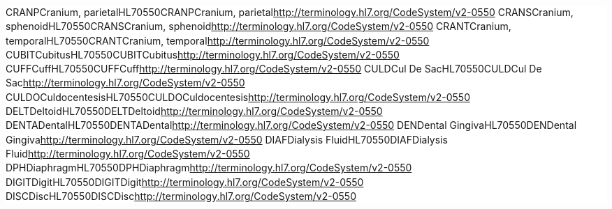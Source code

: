 <tr><td>CRANP</td><td>Cranium, parietal</td><td style='border-right: 2px'>HL70550</td><td style='border-right: 2px'></td><td style='border-right: 2px'></td><td style='border-right: 2px'></td><td>CRANP</td><td style='border-right: 2px'></td><td>Cranium, parietal</td><td><a href='https://hl7.org/fhir/R4/v2/0550/index.html'>http://terminology.hl7.org/CodeSystem/v2-0550</a></td><td style='border-right: 2px'></td></tr>
<tr><td>CRANS</td><td>Cranium, sphenoid</td><td style='border-right: 2px'>HL70550</td><td style='border-right: 2px'></td><td style='border-right: 2px'></td><td style='border-right: 2px'></td><td>CRANS</td><td style='border-right: 2px'></td><td>Cranium, sphenoid</td><td><a href='https://hl7.org/fhir/R4/v2/0550/index.html'>http://terminology.hl7.org/CodeSystem/v2-0550</a></td><td style='border-right: 2px'></td></tr>
<tr><td>CRANT</td><td>Cranium, temporal</td><td style='border-right: 2px'>HL70550</td><td style='border-right: 2px'></td><td style='border-right: 2px'></td><td style='border-right: 2px'></td><td>CRANT</td><td style='border-right: 2px'></td><td>Cranium, temporal</td><td><a href='https://hl7.org/fhir/R4/v2/0550/index.html'>http://terminology.hl7.org/CodeSystem/v2-0550</a></td><td style='border-right: 2px'></td></tr>
<tr><td>CUBIT</td><td>Cubitus</td><td style='border-right: 2px'>HL70550</td><td style='border-right: 2px'></td><td style='border-right: 2px'></td><td style='border-right: 2px'></td><td>CUBIT</td><td style='border-right: 2px'></td><td>Cubitus</td><td><a href='https://hl7.org/fhir/R4/v2/0550/index.html'>http://terminology.hl7.org/CodeSystem/v2-0550</a></td><td style='border-right: 2px'></td></tr>
<tr><td>CUFF</td><td>Cuff</td><td style='border-right: 2px'>HL70550</td><td style='border-right: 2px'></td><td style='border-right: 2px'></td><td style='border-right: 2px'></td><td>CUFF</td><td style='border-right: 2px'></td><td>Cuff</td><td><a href='https://hl7.org/fhir/R4/v2/0550/index.html'>http://terminology.hl7.org/CodeSystem/v2-0550</a></td><td style='border-right: 2px'></td></tr>
<tr><td>CULD</td><td>Cul De Sac</td><td style='border-right: 2px'>HL70550</td><td style='border-right: 2px'></td><td style='border-right: 2px'></td><td style='border-right: 2px'></td><td>CULD</td><td style='border-right: 2px'></td><td>Cul De Sac</td><td><a href='https://hl7.org/fhir/R4/v2/0550/index.html'>http://terminology.hl7.org/CodeSystem/v2-0550</a></td><td style='border-right: 2px'></td></tr>
<tr><td>CULDO</td><td>Culdocentesis</td><td style='border-right: 2px'>HL70550</td><td style='border-right: 2px'></td><td style='border-right: 2px'></td><td style='border-right: 2px'></td><td>CULDO</td><td style='border-right: 2px'></td><td>Culdocentesis</td><td><a href='https://hl7.org/fhir/R4/v2/0550/index.html'>http://terminology.hl7.org/CodeSystem/v2-0550</a></td><td style='border-right: 2px'></td></tr>
<tr><td>DELT</td><td>Deltoid</td><td style='border-right: 2px'>HL70550</td><td style='border-right: 2px'></td><td style='border-right: 2px'></td><td style='border-right: 2px'></td><td>DELT</td><td style='border-right: 2px'></td><td>Deltoid</td><td><a href='https://hl7.org/fhir/R4/v2/0550/index.html'>http://terminology.hl7.org/CodeSystem/v2-0550</a></td><td style='border-right: 2px'></td></tr>
<tr><td>DENTA</td><td>Dental</td><td style='border-right: 2px'>HL70550</td><td style='border-right: 2px'></td><td style='border-right: 2px'></td><td style='border-right: 2px'></td><td>DENTA</td><td style='border-right: 2px'></td><td>Dental</td><td><a href='https://hl7.org/fhir/R4/v2/0550/index.html'>http://terminology.hl7.org/CodeSystem/v2-0550</a></td><td style='border-right: 2px'></td></tr>
<tr><td>DEN</td><td>Dental Gingiva</td><td style='border-right: 2px'>HL70550</td><td style='border-right: 2px'></td><td style='border-right: 2px'></td><td style='border-right: 2px'></td><td>DEN</td><td style='border-right: 2px'></td><td>Dental Gingiva</td><td><a href='https://hl7.org/fhir/R4/v2/0550/index.html'>http://terminology.hl7.org/CodeSystem/v2-0550</a></td><td style='border-right: 2px'></td></tr>
<tr><td>DIAF</td><td>Dialysis Fluid</td><td style='border-right: 2px'>HL70550</td><td style='border-right: 2px'></td><td style='border-right: 2px'></td><td style='border-right: 2px'></td><td>DIAF</td><td style='border-right: 2px'></td><td>Dialysis Fluid</td><td><a href='https://hl7.org/fhir/R4/v2/0550/index.html'>http://terminology.hl7.org/CodeSystem/v2-0550</a></td><td style='border-right: 2px'></td></tr>
<tr><td>DPH</td><td>Diaphragm</td><td style='border-right: 2px'>HL70550</td><td style='border-right: 2px'></td><td style='border-right: 2px'></td><td style='border-right: 2px'></td><td>DPH</td><td style='border-right: 2px'></td><td>Diaphragm</td><td><a href='https://hl7.org/fhir/R4/v2/0550/index.html'>http://terminology.hl7.org/CodeSystem/v2-0550</a></td><td style='border-right: 2px'></td></tr>
<tr><td>DIGIT</td><td>Digit</td><td style='border-right: 2px'>HL70550</td><td style='border-right: 2px'></td><td style='border-right: 2px'></td><td style='border-right: 2px'></td><td>DIGIT</td><td style='border-right: 2px'></td><td>Digit</td><td><a href='https://hl7.org/fhir/R4/v2/0550/index.html'>http://terminology.hl7.org/CodeSystem/v2-0550</a></td><td style='border-right: 2px'></td></tr>
<tr><td>DISC</td><td>Disc</td><td style='border-right: 2px'>HL70550</td><td style='border-right: 2px'></td><td style='border-right: 2px'></td><td style='border-right: 2px'></td><td>DISC</td><td style='border-right: 2px'></td><td>Disc</td><td><a href='https://hl7.org/fhir/R4/v2/0550/index.html'>http://terminology.hl7.org/CodeSystem/v2-0550</a></td><td style='border-right: 2px'></td></tr>